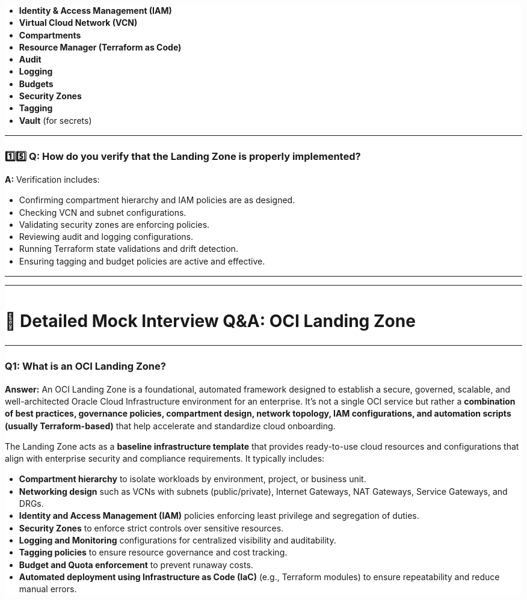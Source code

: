 * **Identity & Access Management (IAM)**
* **Virtual Cloud Network (VCN)**
* **Compartments**
* **Resource Manager (Terraform as Code)**
* **Audit**
* **Logging**
* **Budgets**
* **Security Zones**
* **Tagging**
* **Vault** (for secrets)

---

### 1️⃣5️⃣ **Q: How do you verify that the Landing Zone is properly implemented?**

**A:**
Verification includes:

* Confirming compartment hierarchy and IAM policies are as designed.
* Checking VCN and subnet configurations.
* Validating security zones are enforcing policies.
* Reviewing audit and logging configurations.
* Running Terraform state validations and drift detection.
* Ensuring tagging and budget policies are active and effective.

---

---

# 🎤 Detailed Mock Interview Q\&A: OCI Landing Zone

---

### **Q1: What is an OCI Landing Zone?**

**Answer:**
An OCI Landing Zone is a foundational, automated framework designed to establish a secure, governed, scalable, and well-architected Oracle Cloud Infrastructure environment for an enterprise. It’s not a single OCI service but rather a **combination of best practices, governance policies, compartment design, network topology, IAM configurations, and automation scripts (usually Terraform-based)** that help accelerate and standardize cloud onboarding.

The Landing Zone acts as a **baseline infrastructure template** that provides ready-to-use cloud resources and configurations that align with enterprise security and compliance requirements. It typically includes:

* **Compartment hierarchy** to isolate workloads by environment, project, or business unit.
* **Networking design** such as VCNs with subnets (public/private), Internet Gateways, NAT Gateways, Service Gateways, and DRGs.
* **Identity and Access Management (IAM)** policies enforcing least privilege and segregation of duties.
* **Security Zones** to enforce strict controls over sensitive resources.
* **Logging and Monitoring** configurations for centralized visibility and auditability.
* **Tagging policies** to ensure resource governance and cost tracking.
* **Budget and Quota enforcement** to prevent runaway costs.
* **Automated deployment using Infrastructure as Code (IaC)** (e.g., Terraform modules) to ensure repeatability and reduce manual errors.
